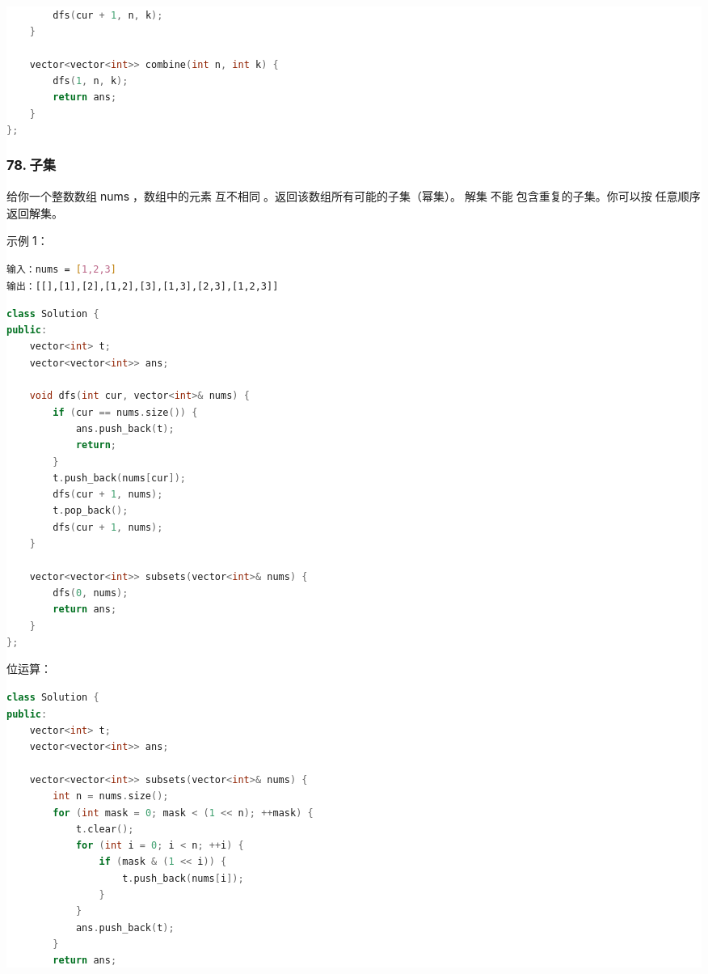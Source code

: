 ```cpp
        dfs(cur + 1, n, k);
    }

    vector<vector<int>> combine(int n, int k) {
        dfs(1, n, k);
        return ans;
    }
};
```

### 78. 子集

给你一个整数数组 nums ，数组中的元素 互不相同 。返回该数组所有可能的子集（幂集）。
解集 不能 包含重复的子集。你可以按 任意顺序 返回解集。

示例 1：

```bash
输入：nums = [1,2,3]
输出：[[],[1],[2],[1,2],[3],[1,3],[2,3],[1,2,3]]
```

```cpp
class Solution {
public:
    vector<int> t;
    vector<vector<int>> ans;

    void dfs(int cur, vector<int>& nums) {
        if (cur == nums.size()) {
            ans.push_back(t);
            return;
        }
        t.push_back(nums[cur]);
        dfs(cur + 1, nums);
        t.pop_back();
        dfs(cur + 1, nums);
    }

    vector<vector<int>> subsets(vector<int>& nums) {
        dfs(0, nums);
        return ans;
    }
};
```

位运算：

```cpp
class Solution {
public:
    vector<int> t;
    vector<vector<int>> ans;

    vector<vector<int>> subsets(vector<int>& nums) {
        int n = nums.size();
        for (int mask = 0; mask < (1 << n); ++mask) {
            t.clear();
            for (int i = 0; i < n; ++i) {
                if (mask & (1 << i)) {
                    t.push_back(nums[i]);
                }
            }
            ans.push_back(t);
        }
        return ans;
```